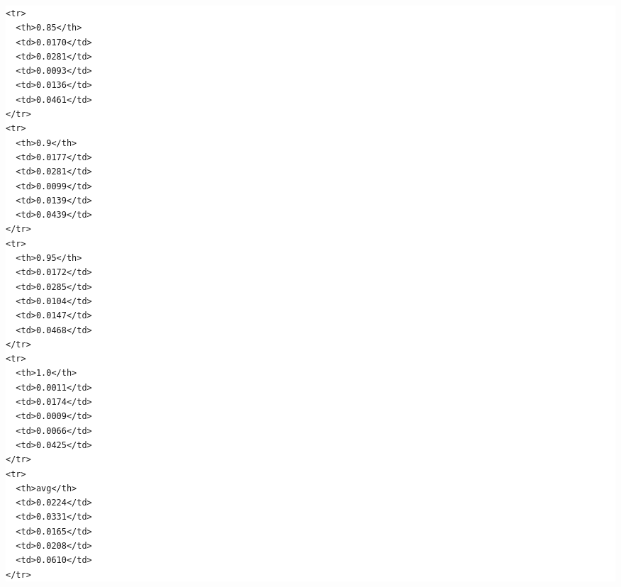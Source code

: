     <tr>
      <th>0.85</th>
      <td>0.0170</td>
      <td>0.0281</td>
      <td>0.0093</td>
      <td>0.0136</td>
      <td>0.0461</td>
    </tr>
    <tr>
      <th>0.9</th>
      <td>0.0177</td>
      <td>0.0281</td>
      <td>0.0099</td>
      <td>0.0139</td>
      <td>0.0439</td>
    </tr>
    <tr>
      <th>0.95</th>
      <td>0.0172</td>
      <td>0.0285</td>
      <td>0.0104</td>
      <td>0.0147</td>
      <td>0.0468</td>
    </tr>
    <tr>
      <th>1.0</th>
      <td>0.0011</td>
      <td>0.0174</td>
      <td>0.0009</td>
      <td>0.0066</td>
      <td>0.0425</td>
    </tr>
    <tr>
      <th>avg</th>
      <td>0.0224</td>
      <td>0.0331</td>
      <td>0.0165</td>
      <td>0.0208</td>
      <td>0.0610</td>
    </tr>
  </tbody>
</table>
